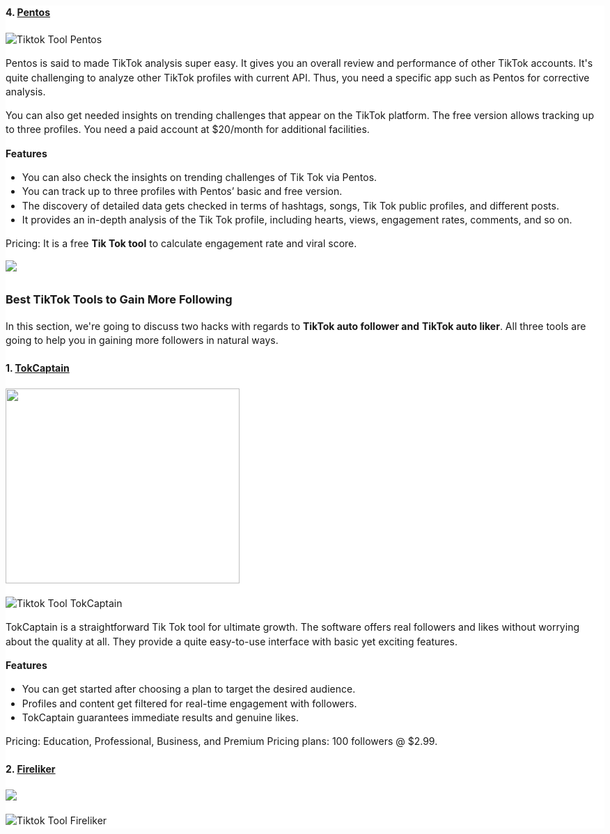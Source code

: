 #### 4\. [Pentos](https://pentos.co/)

![Tiktok Tool Pentos](https://images.wondershare.com/filmora/article-images/tiktok-tool-pentos.jpg)

Pentos is said to made TikTok analysis super easy. It gives you an overall review and performance of other TikTok accounts. It's quite challenging to analyze other TikTok profiles with current API. Thus, you need a specific app such as Pentos for corrective analysis.

You can also get needed insights on trending challenges that appear on the TikTok platform. The free version allows tracking up to three profiles. You need a paid account at $20/month for additional facilities.

**Features**

* You can also check the insights on trending challenges of Tik Tok via Pentos.
* You can track up to three profiles with Pentos’ basic and free version.
* The discovery of detailed data gets checked in terms of hashtags, songs, Tik Tok public profiles, and different posts.
* It provides an in-depth analysis of the Tik Tok profile, including hearts, views, engagement rates, comments, and so on.

Pricing: It is a free **Tik Tok tool** to calculate engagement rate and viral score.


<a href="https://shop.manycam.com/order/checkout.php?PRODS=17729331&QTY=1&AFFILIATE=108875&CART=1"><img src="https://secure.avangate.com/images/merchant/8230bea7d54bcdf99cdfe85cb07313d5/mcaffbanner600x500.png" border="0"></a>

### Best TikTok Tools to Gain More Following

In this section, we're going to discuss two hacks with regards to **TikTok auto follower and** **TikTok auto liker**. All three tools are going to help you in gaining more followers in natural ways.

#### 1\. [TokCaptain](https://tokcaptain.com/)


<a href="https://laganoo.pxf.io/c/5597632/1657397/16446" target="_top" id="1657397"><img src="//a.impactradius-go.com/display-ad/16446-1657397" border="0" alt="" width="336" height="280"/></a><img height="0" width="0" src="https://imp.pxf.io/i/5597632/1657397/16446" style="position:absolute;visibility:hidden;" border="0" />

![Tiktok Tool TokCaptain](https://images.wondershare.com/filmora/article-images/tiktok-tool-tokcaptain.jpg)

TokCaptain is a straightforward Tik Tok tool for ultimate growth. The software offers real followers and likes without worrying about the quality at all. They provide a quite easy-to-use interface with basic yet exciting features.

**Features**

* You can get started after choosing a plan to target the desired audience.
* Profiles and content get filtered for real-time engagement with followers.
* TokCaptain guarantees immediate results and genuine likes.

Pricing: Education, Professional, Business, and Premium Pricing plans: 100 followers @ $2.99.

#### 2\. [Fireliker](https://fireliker.com/)


<a href="https://secure.2checkout.com/order/checkout.php?PRODS=4715391&QTY=1&AFFILIATE=108875&CART=1"><img src="https://secure.avangate.com/images/merchant/7f687767ccf20fcea1c9dc4a5adc2326/Digisigner_banner_728_x_90_color_version.png" border="0"></a>

![Tiktok Tool Fireliker](https://images.wondershare.com/filmora/article-images/tiktok-tool-fireliker.jpg)
